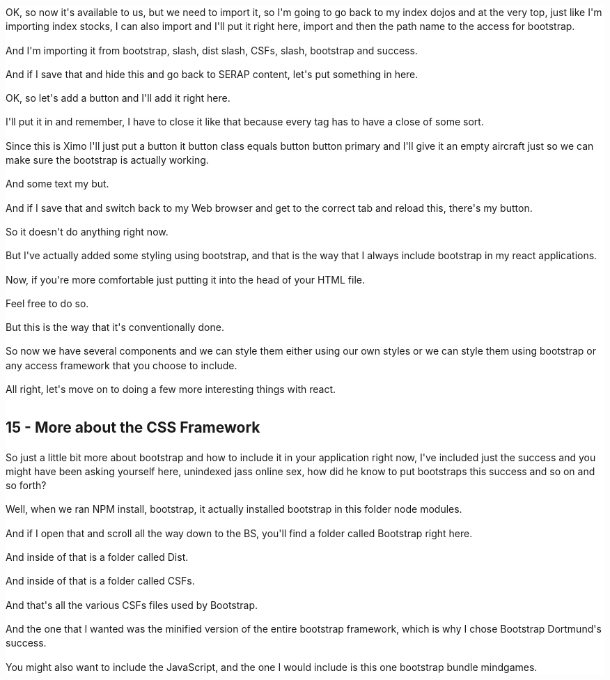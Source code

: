OK, so now it's available to us, but we need to import it, so I'm going to go back to my index dojos and at the very top, just like I'm importing index stocks, I can also import and I'll put it right here, import and then the path name to the access for bootstrap.

And I'm importing it from bootstrap, slash, dist slash, CSFs, slash, bootstrap and success.

And if I save that and hide this and go back to SERAP content, let's put something in here.

OK, so let's add a button and I'll add it right here.

I'll put it in and remember, I have to close it like that because every tag has to have a close of some sort.

Since this is Ximo I'll just put a button it button class equals button button primary and I'll give it an empty aircraft just so we can make sure the bootstrap is actually working.

And some text my but.

And if I save that and switch back to my Web browser and get to the correct tab and reload this, there's my button.

So it doesn't do anything right now.

But I've actually added some styling using bootstrap, and that is the way that I always include bootstrap in my react applications.

Now, if you're more comfortable just putting it into the head of your HTML file.

Feel free to do so.

But this is the way that it's conventionally done.

So now we have several components and we can style them either using our own styles or we can style them using bootstrap or any access framework that you choose to include.

All right, let's move on to doing a few more interesting things with react.

## 15 - More about the CSS Framework

So just a little bit more about bootstrap and how to include it in your application right now, I've included just the success and you might have been asking yourself here, unindexed jass online sex, how did he know to put bootstraps this success and so on and so forth?

Well, when we ran NPM install, bootstrap, it actually installed bootstrap in this folder node modules.

And if I open that and scroll all the way down to the BS, you'll find a folder called Bootstrap right here.

And inside of that is a folder called Dist.

And inside of that is a folder called CSFs.

And that's all the various CSFs files used by Bootstrap.

And the one that I wanted was the minified version of the entire bootstrap framework, which is why I chose Bootstrap Dortmund's success.

You might also want to include the JavaScript, and the one I would include is this one bootstrap bundle mindgames.
